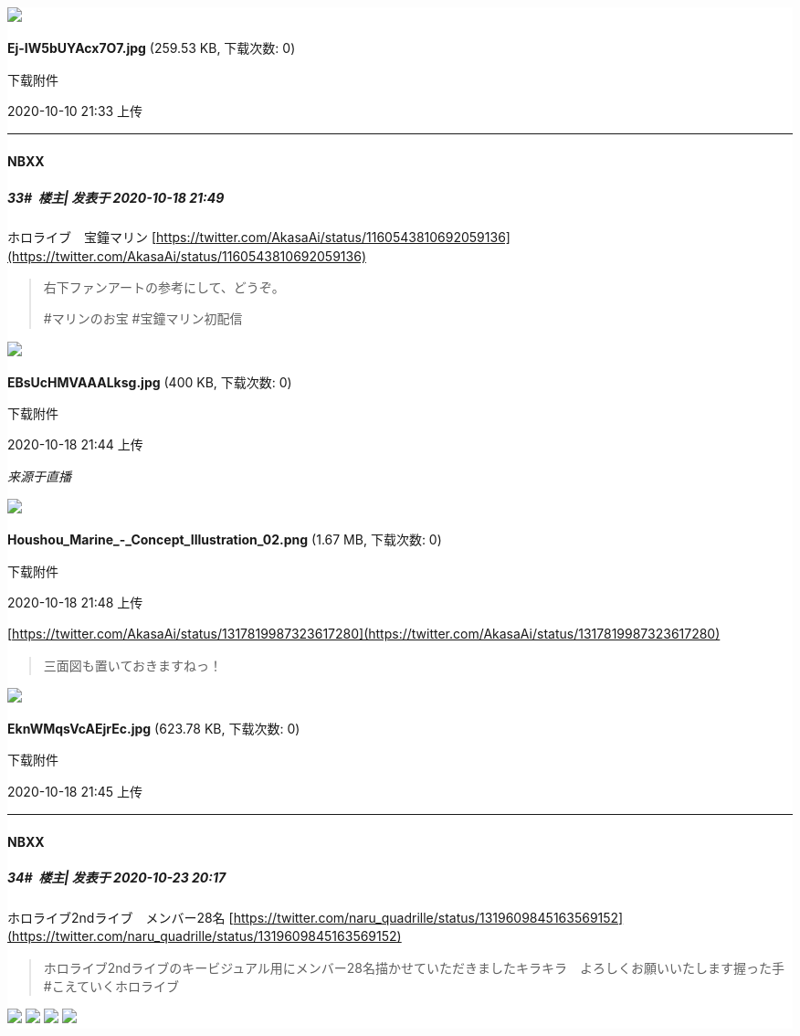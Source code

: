 <img src="https://img.saraba1st.com/forum/202010/10/213356cz7dlnaojko21j2i.jpg" referrerpolicy="no-referrer">

<strong>Ej-IW5bUYAcx7O7.jpg</strong> (259.53 KB, 下载次数: 0)

下载附件

2020-10-10 21:33 上传

*****

####  NBXX  
##### 33#         楼主| 发表于 2020-10-18 21:49

ホロライブ　宝鐘マリン
[https://twitter.com/AkasaAi/status/1160543810692059136](https://twitter.com/AkasaAi/status/1160543810692059136) <blockquote>右下ファンアートの参考にして、どうぞ。

#マリンのお宝 #宝鐘マリン初配信</blockquote>

<img src="https://img.saraba1st.com/forum/202010/18/214407wx9olxc9ce97e87c.jpg" referrerpolicy="no-referrer">

<strong>EBsUcHMVAAALksg.jpg</strong> (400 KB, 下载次数: 0)

下载附件

2020-10-18 21:44 上传

*来源于直播*

<img src="https://img.saraba1st.com/forum/202010/18/214845eoowo9w4vz4ez9cq.png" referrerpolicy="no-referrer">

<strong>Houshou_Marine_-_Concept_Illustration_02.png</strong> (1.67 MB, 下载次数: 0)

下载附件

2020-10-18 21:48 上传

[https://twitter.com/AkasaAi/status/1317819987323617280](https://twitter.com/AkasaAi/status/1317819987323617280) <blockquote>三面図も置いておきますねっ！</blockquote>

<img src="https://img.saraba1st.com/forum/202010/18/214553xmhb6a1jbqjjzbez.jpg" referrerpolicy="no-referrer">

<strong>EknWMqsVcAEjrEc.jpg</strong> (623.78 KB, 下载次数: 0)

下载附件

2020-10-18 21:45 上传

*****

####  NBXX  
##### 34#         楼主| 发表于 2020-10-23 20:17

ホロライブ2ndライブ　メンバー28名
[https://twitter.com/naru_quadrille/status/1319609845163569152](https://twitter.com/naru_quadrille/status/1319609845163569152) <blockquote>ホロライブ2ndライブのキービジュアル用にメンバー28名描かせていただきましたキラキラ　よろしくお願いいたします握った手　#こえていくホロライブ</blockquote>
<img src="https://s1.ax1x.com/2020/10/23/BEnzLD.jpg" referrerpolicy="no-referrer">
<img src="https://s1.ax1x.com/2020/10/23/BEnvQK.jpg" referrerpolicy="no-referrer">
<img src="https://s1.ax1x.com/2020/10/23/BEnxsO.jpg" referrerpolicy="no-referrer">
<img src="https://s1.ax1x.com/2020/10/23/BEnXz6.jpg" referrerpolicy="no-referrer">
